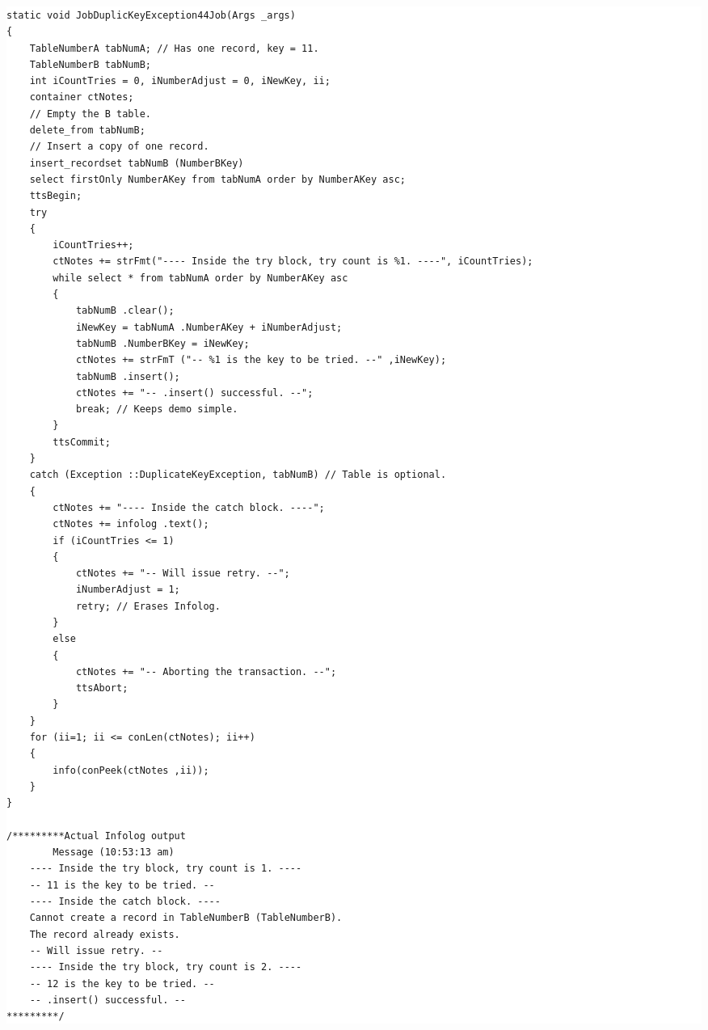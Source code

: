 ```X++
static void JobDuplicKeyException44Job(Args _args)
{
    TableNumberA tabNumA; // Has one record, key = 11.
    TableNumberB tabNumB;
    int iCountTries = 0, iNumberAdjust = 0, iNewKey, ii;
    container ctNotes;
    // Empty the B table.
    delete_from tabNumB;
    // Insert a copy of one record.
    insert_recordset tabNumB (NumberBKey)
    select firstOnly NumberAKey from tabNumA order by NumberAKey asc;
    ttsBegin;
    try
    {
        iCountTries++;
        ctNotes += strFmt("---- Inside the try block, try count is %1. ----", iCountTries);
        while select * from tabNumA order by NumberAKey asc
        {
            tabNumB .clear();
            iNewKey = tabNumA .NumberAKey + iNumberAdjust;
            tabNumB .NumberBKey = iNewKey;
            ctNotes += strFmT ("-- %1 is the key to be tried. --" ,iNewKey);
            tabNumB .insert();
            ctNotes += "-- .insert() successful. --";
            break; // Keeps demo simple.
        }
        ttsCommit;
    }
    catch (Exception ::DuplicateKeyException, tabNumB) // Table is optional.
    {
        ctNotes += "---- Inside the catch block. ----";
        ctNotes += infolog .text();
        if (iCountTries <= 1)
        {
            ctNotes += "-- Will issue retry. --";
            iNumberAdjust = 1;
            retry; // Erases Infolog.
        }
        else
        {
            ctNotes += "-- Aborting the transaction. --";
            ttsAbort;
        }
    }
    for (ii=1; ii <= conLen(ctNotes); ii++)
    {
        info(conPeek(ctNotes ,ii));
    }
}

/*********Actual Infolog output
        Message (10:53:13 am)
    ---- Inside the try block, try count is 1. ----
    -- 11 is the key to be tried. --
    ---- Inside the catch block. ----
    Cannot create a record in TableNumberB (TableNumberB).
    The record already exists.
    -- Will issue retry. --
    ---- Inside the try block, try count is 2. ----
    -- 12 is the key to be tried. --
    -- .insert() successful. --
*********/
```